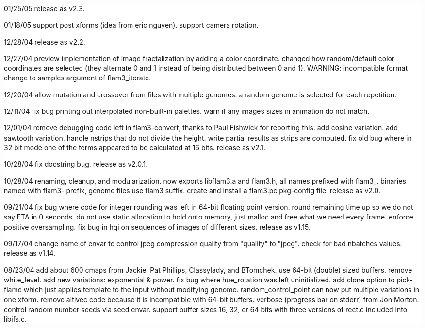 01/25/05 release as v2.3.

01/18/05 support post xforms (idea from eric nguyen).  support camera
	 rotation. 

12/28/04 release as v2.2.

12/27/04 preview implementation of image fractalization by adding a
         color coordinate.  changed how random/default color
         coordinates are selected (they alternate 0 and 1 instead of
         being distributed between 0 and 1).  WARNING: incompatible
         format change to samples argument of flam3_iterate.

12/20/04 allow mutation and crossover from files with multiple
         genomes.  a random genome is selected for each repetition.

12/11/04 fix bug printing out interpolated non-built-in palettes.
	 warn if any images sizes in animation do not match.

12/01/04 remove debugging code left in flam3-convert, thanks to Paul
	 Fishwick for reporting this.  add cosine variation.  add
	 sawtooth variation.  handle nstrips that do not divide the
	 height.  write partial results as strips are computed.  fix
	 old bug where in 32 bit mode one of the terms appeared to be
	 calculated at 16 bits.  release as v2.1.

10/28/04 fix docstring bug. release as v2.0.1.

10/28/04 renaming, cleanup, and modularization.  now exports
         libflam3.a and flam3.h, all names prefixed with flam3_.
         binaries named with flam3- prefix, genome files use flam3
	 suffix.  create and install a flam3.pc pkg-config file.
	 release as v2.0.

09/21/04 fix bug where code for integer rounding was left in 64-bit
	 floating point version.  round remaining time up so we do not
	 say ETA in 0 seconds.  do not use static allocation to hold
	 onto memory, just malloc and free what we need every frame.
	 enforce positive oversampling.  fix bug in hqi on sequences
	 of images of different sizes.  release as v1.15.

09/17/04 change name of envar to control jpeg compression quality from
	 "quality" to "jpeg".  check for bad nbatches values.  release
	 as v1.14.

08/23/04 add about 600 cmaps from Jackie, Pat Phillips, Classylady,
         and BTomchek.  use 64-bit (double) sized buffers.  remove
	 white_level. add new variations: exponential & power.  fix
	 bug where hue_rotation was left uninitialized.  add clone
	 option to pick-flame which just applies template to the input
	 without modifying genome.  random_control_point can now put
	 multiple variations in one xform.  remove altivec code because
	 it is incompatible with 64-bit buffers.  verbose (progress bar
	 on stderr) from Jon Morton.  control random number seeds via
	 seed envar.  support buffer sizes 16, 32, or 64 bits with
	 three versions of rect.c included into libifs.c.

